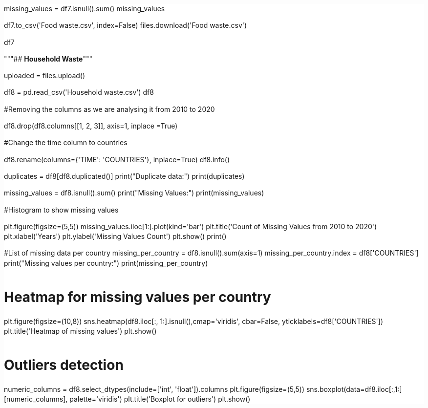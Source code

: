 missing_values = df7.isnull().sum()
missing_values

df7.to_csv('Food waste.csv', index=False)
files.download('Food waste.csv')

df7

"""## **Household Waste**"""

uploaded = files.upload()

df8 = pd.read_csv('Household waste.csv')
df8

#Removing the columns as we are analysing it from 2010 to 2020

df8.drop(df8.columns[[1, 2, 3]], axis=1, inplace =True)

#Change the time column to countries

df8.rename(columns={'TIME': 'COUNTRIES'}, inplace=True)
df8.info()

duplicates = df8[df8.duplicated()]
print("Duplicate data:")
print(duplicates)

missing_values = df8.isnull().sum()
print("Missing Values:")
print(missing_values)

#Histogram to show missing values

plt.figure(figsize=(5,5))
missing_values.iloc[1:].plot(kind='bar')
plt.title('Count of Missing Values from 2010 to 2020')
plt.xlabel('Years')
plt.ylabel('Missing Values Count')
plt.show()
print()

#List of missing data per country
missing_per_country = df8.isnull().sum(axis=1)
missing_per_country.index = df8['COUNTRIES']
print("Missing values per country:")
print(missing_per_country)

# Heatmap for missing values per country
plt.figure(figsize=(10,8))
sns.heatmap(df8.iloc[:, 1:].isnull(),cmap='viridis', cbar=False, yticklabels=df8['COUNTRIES'])
plt.title('Heatmap of missing values')
plt.show()

# Outliers detection
numeric_columns = df8.select_dtypes(include=['int', 'float']).columns
plt.figure(figsize=(5,5))
sns.boxplot(data=df8.iloc[:,1:][numeric_columns], palette='viridis')
plt.title('Boxplot for outliers')
plt.show()
